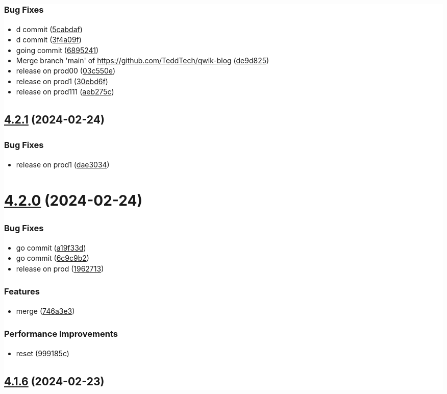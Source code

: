 
### Bug Fixes

* d commit ([5cabdaf](https://github.com/TeddTech/qwik-blog/commit/5cabdafdb78b37519690d56cc41686a970a61f3f))
* d commit ([3f4a09f](https://github.com/TeddTech/qwik-blog/commit/3f4a09fe5362500624a784e79ef3ea6551999c78))
* going commit ([6895241](https://github.com/TeddTech/qwik-blog/commit/6895241bcba4456695113fa697c23494e4c4ae96))
* Merge branch 'main' of https://github.com/TeddTech/qwik-blog ([de9d825](https://github.com/TeddTech/qwik-blog/commit/de9d8256665ac07b1793b8b4917ec00b352d3fde))
* release on prod00 ([03c550e](https://github.com/TeddTech/qwik-blog/commit/03c550ead01bb7a98a08787e9a452a6a88f7dd51))
* release on prod1 ([30ebd6f](https://github.com/TeddTech/qwik-blog/commit/30ebd6f68b31cee5e93d06b05ac434147faefb73))
* release on prod111 ([aeb275c](https://github.com/TeddTech/qwik-blog/commit/aeb275c2c35caab95131dd5dc2262c628bc22f87))

## [4.2.1](https://github.com/TeddTech/qwik-blog/compare/v4.2.0...v4.2.1) (2024-02-24)


### Bug Fixes

* release on prod1 ([dae3034](https://github.com/TeddTech/qwik-blog/commit/dae3034b3e2c6ce26f2b56fb57e3db83ae9c2ccf))

# [4.2.0](https://github.com/TeddTech/qwik-blog/compare/v4.1.6...v4.2.0) (2024-02-24)


### Bug Fixes

* go commit ([a19f33d](https://github.com/TeddTech/qwik-blog/commit/a19f33d1f76609f735752aa605497d621532e443))
* go commit ([6c9c9b2](https://github.com/TeddTech/qwik-blog/commit/6c9c9b207eb388475e2a183a7461c2ec139ce898))
* release on prod ([1962713](https://github.com/TeddTech/qwik-blog/commit/1962713c708d1336a42718256eff63ef5a76b99e))


### Features

* merge ([746a3e3](https://github.com/TeddTech/qwik-blog/commit/746a3e3ba16137593dd67583aec32a41d14d31cc))


### Performance Improvements

* reset ([999185c](https://github.com/TeddTech/qwik-blog/commit/999185c3939663df87d1d7d01e5dec7f099add0a))

## [4.1.6](https://github.com/TeddTech/qwik-blog/compare/v4.1.5...v4.1.6) (2024-02-23)
